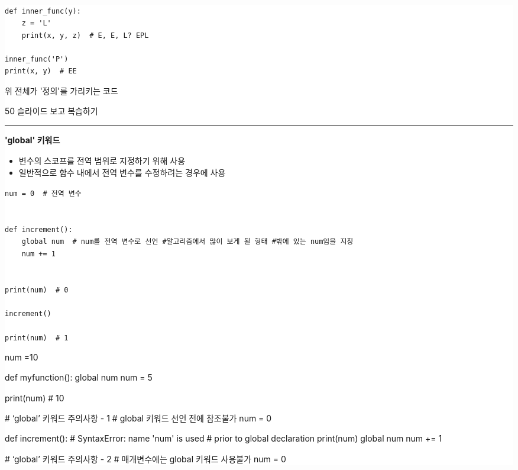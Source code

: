     def inner_func(y):
        z = 'L'
        print(x, y, z)  # E, E, L? EPL

    inner_func('P')
    print(x, y)  # EE

위 전체가 '정의'를 가리키는 코드

50 슬라이드 보고 복습하기

---
**'global' 키워드**
- 변수의 스코프를 전역 범위로 지정하기 위해 사용
- 일반적으로 함수 내에서 전역 변수를 수정하려는 경우에 사용
  
```
num = 0  # 전역 변수


def increment():
    global num  # num를 전역 변수로 선언 #알고리즘에서 많이 보게 될 형태 #밖에 있는 num임을 지칭
    num += 1


print(num)  # 0

increment()

print(num)  # 1
```

num =10

def myfunction():
    global num
    num = 5
   
print(num) # 10

\# ‘global’ 키워드 주의사항 - 1
\# global 키워드 선언 전에 참조불가
num = 0


def increment():
    # SyntaxError: name 'num' is used # prior to global declaration
    print(num)
    global num
    num += 1

\# ‘global’ 키워드 주의사항 - 2
\# 매개변수에는 global 키워드 사용불가
num = 0
